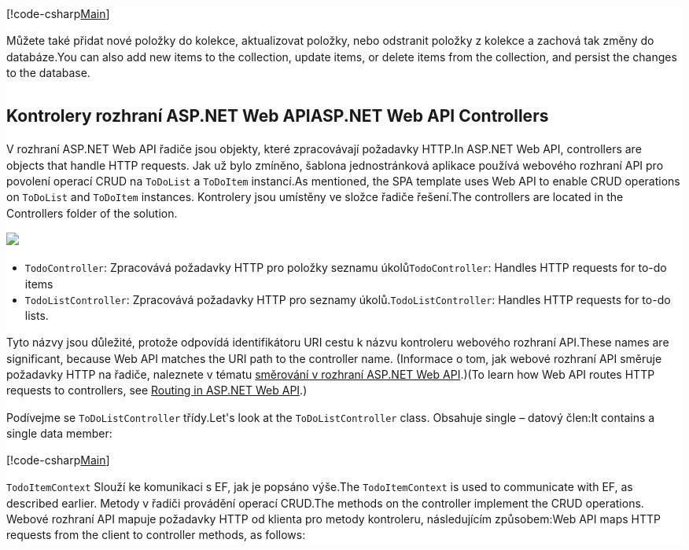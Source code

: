 [!code-csharp[Main](knockoutjs-template/samples/sample2.cs)]

<span data-ttu-id="f263d-191">Můžete také přidat nové položky do kolekce, aktualizovat položky, nebo odstranit položky z kolekce a zachová tak změny do databáze.</span><span class="sxs-lookup"><span data-stu-id="f263d-191">You can also add new items to the collection, update items, or delete items from the collection, and persist the changes to the database.</span></span>

## <a name="aspnet-web-api-controllers"></a><span data-ttu-id="f263d-192">Kontrolery rozhraní ASP.NET Web API</span><span class="sxs-lookup"><span data-stu-id="f263d-192">ASP.NET Web API Controllers</span></span>

<span data-ttu-id="f263d-193">V rozhraní ASP.NET Web API řadiče jsou objekty, které zpracovávají požadavky HTTP.</span><span class="sxs-lookup"><span data-stu-id="f263d-193">In ASP.NET Web API, controllers are objects that handle HTTP requests.</span></span> <span data-ttu-id="f263d-194">Jak už bylo zmíněno, šablona jednostránková aplikace používá webového rozhraní API pro povolení operací CRUD na `ToDoList` a `ToDoItem` instancí.</span><span class="sxs-lookup"><span data-stu-id="f263d-194">As mentioned, the SPA template uses Web API to enable CRUD operations on `ToDoList` and `ToDoItem` instances.</span></span> <span data-ttu-id="f263d-195">Kontrolery jsou umístěny ve složce řadiče řešení.</span><span class="sxs-lookup"><span data-stu-id="f263d-195">The controllers are located in the Controllers folder of the solution.</span></span>

![](knockoutjs-template/_static/image10.png)

- <span data-ttu-id="f263d-196">`TodoController`: Zpracovává požadavky HTTP pro položky seznamu úkolů</span><span class="sxs-lookup"><span data-stu-id="f263d-196">`TodoController`: Handles HTTP requests for to-do items</span></span>
- <span data-ttu-id="f263d-197">`TodoListController`: Zpracovává požadavky HTTP pro seznamy úkolů.</span><span class="sxs-lookup"><span data-stu-id="f263d-197">`TodoListController`: Handles HTTP requests for to-do lists.</span></span>

<span data-ttu-id="f263d-198">Tyto názvy jsou důležité, protože odpovídá identifikátoru URI cestu k názvu kontroleru webového rozhraní API.</span><span class="sxs-lookup"><span data-stu-id="f263d-198">These names are significant, because Web API matches the URI path to the controller name.</span></span> <span data-ttu-id="f263d-199">(Informace o tom, jak webové rozhraní API směruje požadavky HTTP na řadiče, naleznete v tématu [směrování v rozhraní ASP.NET Web API](../../../web-api/overview/web-api-routing-and-actions/routing-in-aspnet-web-api.md).)</span><span class="sxs-lookup"><span data-stu-id="f263d-199">(To learn how Web API routes HTTP requests to controllers, see [Routing in ASP.NET Web API](../../../web-api/overview/web-api-routing-and-actions/routing-in-aspnet-web-api.md).)</span></span>

<span data-ttu-id="f263d-200">Podívejme se `ToDoListController` třídy.</span><span class="sxs-lookup"><span data-stu-id="f263d-200">Let's look at the `ToDoListController` class.</span></span> <span data-ttu-id="f263d-201">Obsahuje single – datový člen:</span><span class="sxs-lookup"><span data-stu-id="f263d-201">It contains a single data member:</span></span>

[!code-csharp[Main](knockoutjs-template/samples/sample3.cs)]

<span data-ttu-id="f263d-202">`TodoItemContext` Slouží ke komunikaci s EF, jak je popsáno výše.</span><span class="sxs-lookup"><span data-stu-id="f263d-202">The `TodoItemContext` is used to communicate with EF, as described earlier.</span></span> <span data-ttu-id="f263d-203">Metody v řadiči provádění operací CRUD.</span><span class="sxs-lookup"><span data-stu-id="f263d-203">The methods on the controller implement the CRUD operations.</span></span> <span data-ttu-id="f263d-204">Webové rozhraní API mapuje požadavky HTTP od klienta pro metody kontroleru, následujícím způsobem:</span><span class="sxs-lookup"><span data-stu-id="f263d-204">Web API maps HTTP requests from the client to controller methods, as follows:</span></span>
